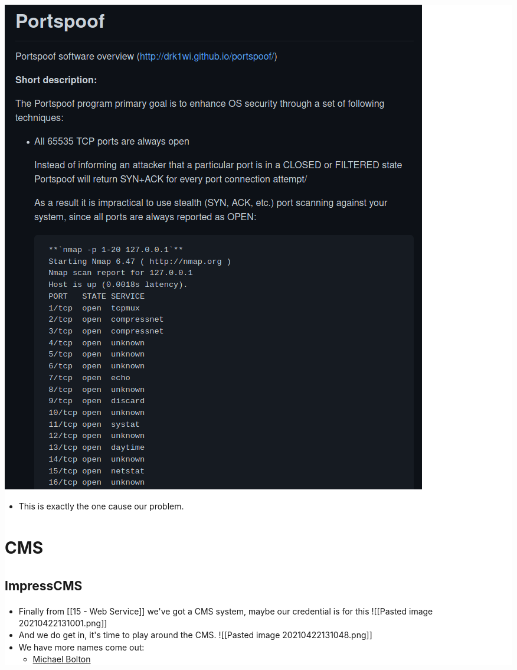 ![Pasted image 20210422124655.png](Pasted%20image%2020210422124655.png)
- This is exactly the one cause our problem.

# CMS
## ImpressCMS
- Finally from [[15 - Web Service]] we've got a CMS system, maybe our credential is for this
![[Pasted image 20210422131001.png]]
- And we do get in, it's time to play around the CMS.
![[Pasted image 20210422131048.png]]
- We have more names come out:
	- [Michael Bolton](http://192.168.110.140/impresscms/userinfo.php?uid=3)
